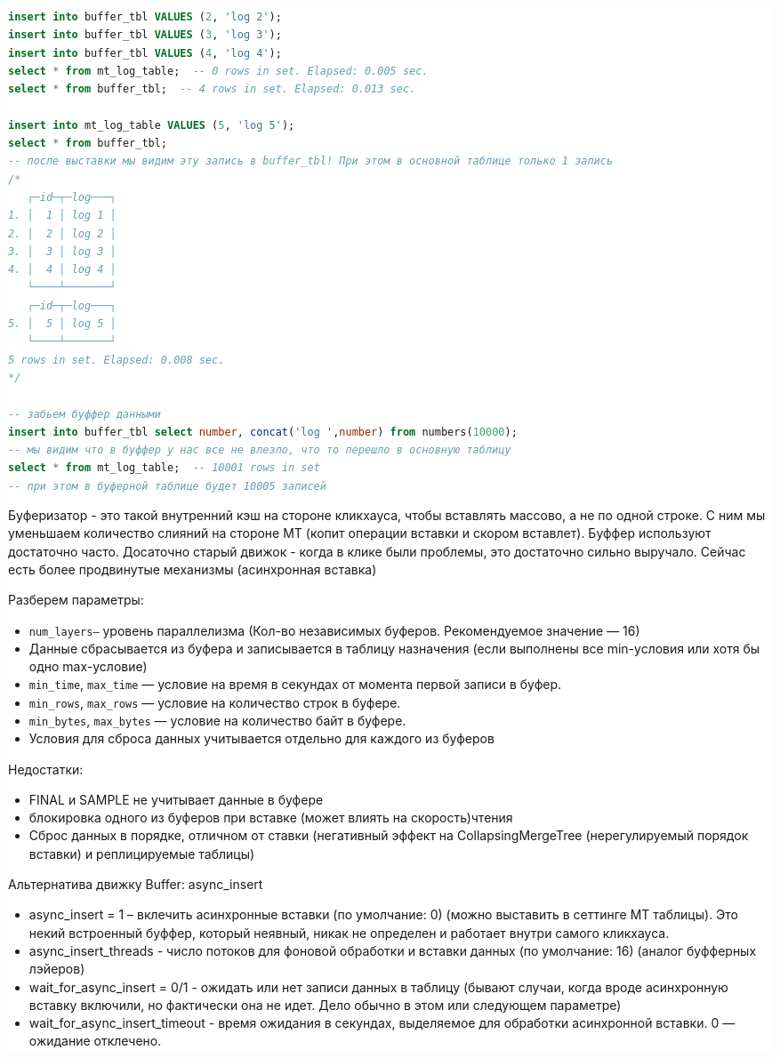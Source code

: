 ```sql
insert into buffer_tbl VALUES (2, 'log 2');
insert into buffer_tbl VALUES (3, 'log 3');
insert into buffer_tbl VALUES (4, 'log 4');
select * from mt_log_table;  -- 0 rows in set. Elapsed: 0.005 sec.
select * from buffer_tbl;  -- 4 rows in set. Elapsed: 0.013 sec. 

insert into mt_log_table VALUES (5, 'log 5');
select * from buffer_tbl;
-- после выставки мы видим эту запись в buffer_tbl! При этом в основной таблице только 1 запись
/*
   ┌─id─┬─log───┐
1. │  1 │ log 1 │
2. │  2 │ log 2 │
3. │  3 │ log 3 │
4. │  4 │ log 4 │
   └────┴───────┘
   ┌─id─┬─log───┐
5. │  5 │ log 5 │
   └────┴───────┘
5 rows in set. Elapsed: 0.008 sec. 
*/

-- забьем буффер данными
insert into buffer_tbl select number, concat('log ',number) from numbers(10000);
-- мы видим что в буффер у нас все не влезло, что то перешло в основную таблицу
select * from mt_log_table;  -- 10001 rows in set
-- при этом в буферной таблице будет 10005 записей
```

Буферизатор - это такой внутренний кэш на стороне кликхауса, чтобы вставлять массово, а не по одной строке. С ним мы уменьшаем количество слияний на стороне МТ (копит операции вставки и скором вставлет). Буффер используют достаточно часто. Досаточно старый движок - когда в клике были проблемы, это достаточно сильно выручало. Сейчас есть более продвинутые механизмы (асинхронная вставка)

Разберем параметры:
- `num_layers—` уровень параллелизма (Кол-во независимых буферов. Рекомендуемое значение — 16)
- Данные сбрасывается из буфера и записывается в таблицу назначения (если выполнены все min-условия или хотя бы одно max-условие)
- `min_time`, `max_time` — условие на время в секундах от момента первой записи в буфер.
- `min_rows`, `max_rows` — условие на количество строк в буфере.
- `min_bytes`, `max_bytes` — условие на количество байт в буфере.
- Условия для сброса данных учитывается отдельно для каждого из буферов

Недостатки:
- FINAL и SAMPLE не учитывает данные в буфере
- блокировка одного из буферов при вставке (может влиять на скорость)чтения
- Сброс данных в порядке, отличном от ставки (негативный эффект на CollapsingMergeTree (нерегулируемый порядок вставки) и реплицируемые таблицы)

Альтернатива движку Buffer: async_insert
- async_insert = 1 – вклечить асинхронные вставки (по умолчание: 0) (можно выставить в сеттинге МТ таблицы). Это некий встроенный буффер, который неявный, никак не определен и работает внутри самого кликхауса.
- async_insert_threads - число потоков для фоновой обработки и вставки данных (по умолчание: 16) (аналог буфферных лэйеров)
- wait_for_async_insert = 0/1 - ожидать или нет записи данных в таблицу (бывают случаи, когда вроде асинхронную вставку включили, но фактически она не идет. Дело обычно в этом или следующем параметре)
- wait_for_async_insert_timeout - время ожидания в секундах, выделяемое для обработки асинхронной вставки. 0 — ожидание отклечено.
